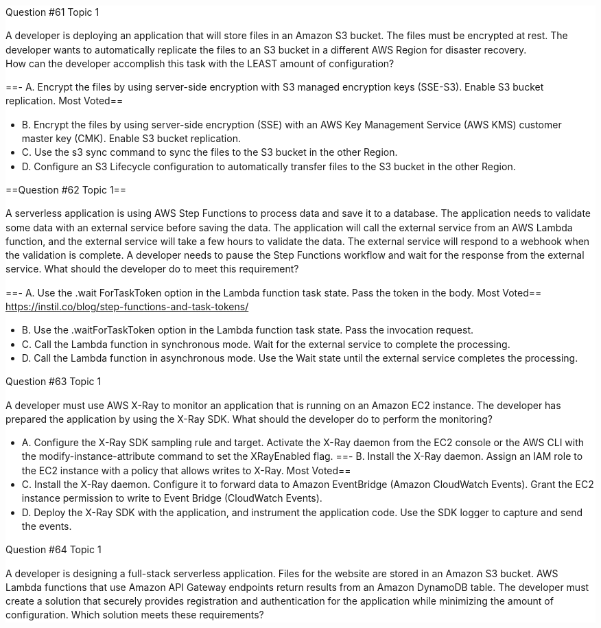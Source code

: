 Question #61 Topic 1

A developer is deploying an application that will store files in an Amazon S3 bucket. The files must be encrypted at rest. The developer wants to automatically replicate the files to an S3 bucket in a different AWS Region for disaster recovery.  
How can the developer accomplish this task with the LEAST amount of configuration?  

==-   A. Encrypt the files by using server-side encryption with S3 managed encryption keys (SSE-S3). Enable S3 bucket replication. Most Voted==
-   B. Encrypt the files by using server-side encryption (SSE) with an AWS Key Management Service (AWS KMS) customer master key (CMK). Enable S3 bucket replication.
-   C. Use the s3 sync command to sync the files to the S3 bucket in the other Region.
-   D. Configure an S3 Lifecycle configuration to automatically transfer files to the S3 bucket in the other Region.

==Question #62 Topic 1==

A serverless application is using AWS Step Functions to process data and save it to a database. The application needs to validate some data with an external service before saving the data. The application will call the external service from an AWS Lambda function, and the external service will take a few hours to validate the data. The external service will respond to a webhook when the validation is complete.  A developer needs to pause the Step Functions workflow and wait for the response from the external service.  What should the developer do to meet this requirement?  

==-   A. Use the .wait ForTaskToken option in the Lambda function task state. Pass the token in the body. Most Voted==
	https://instil.co/blog/step-functions-and-task-tokens/
-   B. Use the .waitForTaskToken option in the Lambda function task state. Pass the invocation request.
-   C. Call the Lambda function in synchronous mode. Wait for the external service to complete the processing.
-   D. Call the Lambda function in asynchronous mode. Use the Wait state until the external service completes the processing.

Question #63 Topic 1

A developer must use AWS X-Ray to monitor an application that is running on an Amazon EC2 instance. The developer has prepared the application by using the  X-Ray SDK.  What should the developer do to perform the monitoring?  

-   A. Configure the X-Ray SDK sampling rule and target. Activate the X-Ray daemon from the EC2 console or the AWS CLI with the modify-instance-attribute command to set the XRayEnabled flag.
==-   B. Install the X-Ray daemon. Assign an IAM role to the EC2 instance with a policy that allows writes to X-Ray. Most Voted==
-   C. Install the X-Ray daemon. Configure it to forward data to Amazon EventBridge (Amazon CloudWatch Events). Grant the EC2 instance permission to write to Event Bridge (CloudWatch Events).
-   D. Deploy the X-Ray SDK with the application, and instrument the application code. Use the SDK logger to capture and send the events.

Question #64 Topic 1

A developer is designing a full-stack serverless application. Files for the website are stored in an Amazon S3 bucket. AWS Lambda functions that use Amazon API Gateway endpoints return results from an Amazon DynamoDB table.  The developer must create a solution that securely provides registration and authentication for the application while minimizing the amount of configuration.  Which solution meets these requirements?  
